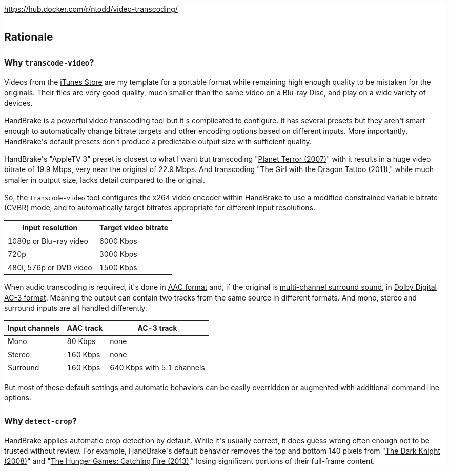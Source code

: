 <https://hub.docker.com/r/ntodd/video-transcoding/>

## Rationale

### Why `transcode-video`?

Videos from the [iTunes Store](https://en.wikipedia.org/wiki/ITunes_Store) are my template for a portable format while remaining high enough quality to be mistaken for the originals. Their files are very good quality, much smaller than the same video on a Blu-ray Disc, and play on a wide variety of devices.

HandBrake is a powerful video transcoding tool but it's complicated to configure. It has several presets but they aren't smart enough to automatically change bitrate targets and other encoding options based on different inputs. More importantly, HandBrake's default presets don't produce a predictable output size with sufficient quality.

HandBrake's "AppleTV 3" preset is closest to what I want but transcoding "[Planet Terror (2007)](http://www.blu-ray.com/movies/Planet-Terror-Blu-ray/1248/)" with it results in a huge video bitrate of 19.9 Mbps, very near the original of 22.9 Mbps. And transcoding "[The Girl with the Dragon Tattoo (2011)](http://www.blu-ray.com/movies/The-Girl-with-the-Dragon-Tattoo-Blu-ray/35744/)," while much smaller in output size, lacks detail compared to the original.

So, the `transcode-video` tool configures the [x264 video encoder](http://www.videolan.org/developers/x264.html) within HandBrake to use a modified [constrained variable bitrate (CVBR)](https://en.wikipedia.org/wiki/Variable_bitrate) mode, and to automatically target bitrates appropriate for different input resolutions.

Input resolution | Target video bitrate
--- | ---
1080p or Blu-ray video | 6000 Kbps
720p | 3000 Kbps
480i, 576p or DVD video | 1500 Kbps

When audio transcoding is required, it's done in [AAC format](https://en.wikipedia.org/wiki/Advanced_Audio_Coding) and, if the original is [multi-channel surround sound](https://en.wikipedia.org/wiki/Surround_sound), in [Dolby Digital AC-3 format](https://en.wikipedia.org/wiki/Dolby_Digital). Meaning the output can contain two tracks from the same source in different formats. And mono, stereo and surround inputs are all handled differently.

Input channels | AAC track | AC-3 track
--- | --- | ---
Mono | 80 Kbps | none
Stereo | 160 Kbps | none
Surround | 160 Kbps | 640 Kbps with 5.1 channels

But most of these default settings and automatic behaviors can be easily overridden or augmented with additional command line options.

### Why `detect-crop`?

HandBrake applies automatic crop detection by default. While it's usually correct, it does guess wrong often enough not to be trusted without review. For example, HandBrake's default behavior removes the top and bottom 140 pixels from "[The Dark Knight (2008)](http://www.blu-ray.com/movies/The-Dark-Knight-Blu-ray/743/)" and "[The Hunger Games: Catching Fire (2013)](http://www.blu-ray.com/movies/The-Hunger-Games-Catching-Fire-Blu-ray/67923/)," losing significant portions of their full-frame content.
